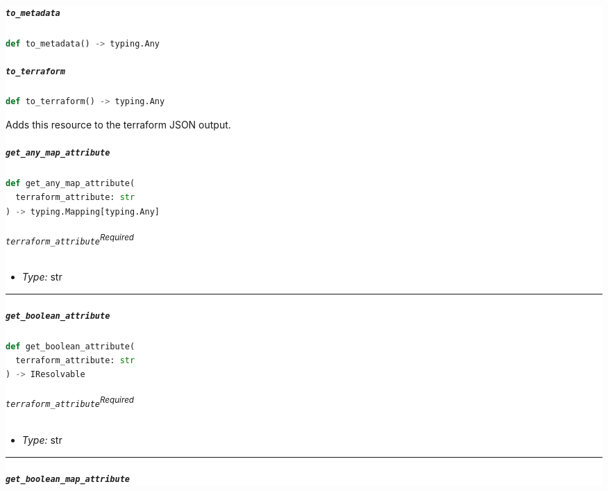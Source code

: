 ##### `to_metadata` <a name="to_metadata" id="@cdktf/provider-databricks.dataDatabricksDbfsFile.DataDatabricksDbfsFile.toMetadata"></a>

```python
def to_metadata() -> typing.Any
```

##### `to_terraform` <a name="to_terraform" id="@cdktf/provider-databricks.dataDatabricksDbfsFile.DataDatabricksDbfsFile.toTerraform"></a>

```python
def to_terraform() -> typing.Any
```

Adds this resource to the terraform JSON output.

##### `get_any_map_attribute` <a name="get_any_map_attribute" id="@cdktf/provider-databricks.dataDatabricksDbfsFile.DataDatabricksDbfsFile.getAnyMapAttribute"></a>

```python
def get_any_map_attribute(
  terraform_attribute: str
) -> typing.Mapping[typing.Any]
```

###### `terraform_attribute`<sup>Required</sup> <a name="terraform_attribute" id="@cdktf/provider-databricks.dataDatabricksDbfsFile.DataDatabricksDbfsFile.getAnyMapAttribute.parameter.terraformAttribute"></a>

- *Type:* str

---

##### `get_boolean_attribute` <a name="get_boolean_attribute" id="@cdktf/provider-databricks.dataDatabricksDbfsFile.DataDatabricksDbfsFile.getBooleanAttribute"></a>

```python
def get_boolean_attribute(
  terraform_attribute: str
) -> IResolvable
```

###### `terraform_attribute`<sup>Required</sup> <a name="terraform_attribute" id="@cdktf/provider-databricks.dataDatabricksDbfsFile.DataDatabricksDbfsFile.getBooleanAttribute.parameter.terraformAttribute"></a>

- *Type:* str

---

##### `get_boolean_map_attribute` <a name="get_boolean_map_attribute" id="@cdktf/provider-databricks.dataDatabricksDbfsFile.DataDatabricksDbfsFile.getBooleanMapAttribute"></a>
